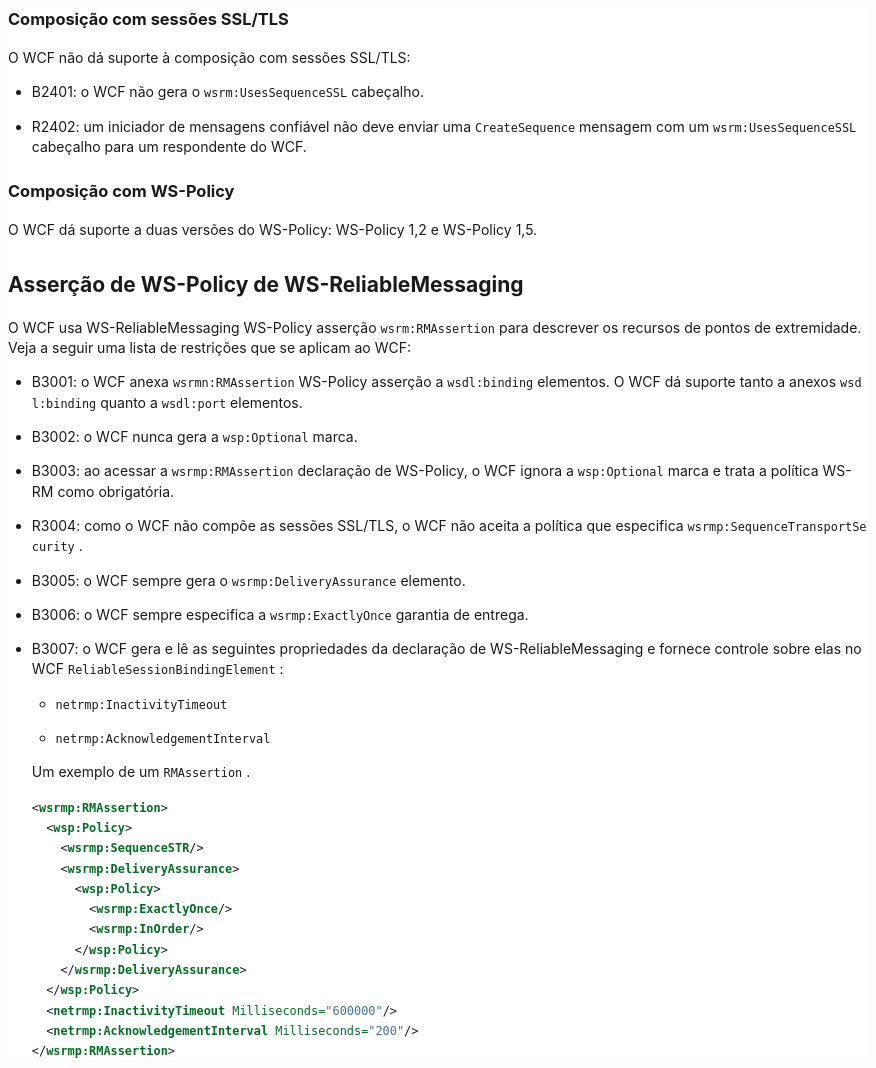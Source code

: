 ### <a name="composition-with-ssltls-sessions"></a>Composição com sessões SSL/TLS

O WCF não dá suporte à composição com sessões SSL/TLS:

- B2401: o WCF não gera o `wsrm:UsesSequenceSSL` cabeçalho.

- R2402: um iniciador de mensagens confiável não deve enviar uma `CreateSequence` mensagem com um `wsrm:UsesSequenceSSL` cabeçalho para um respondente do WCF.

### <a name="composition-with-ws-policy"></a>Composição com WS-Policy

O WCF dá suporte a duas versões do WS-Policy: WS-Policy 1,2 e WS-Policy 1,5.

## <a name="ws-reliablemessaging-ws-policy-assertion"></a>Asserção de WS-Policy de WS-ReliableMessaging

O WCF usa WS-ReliableMessaging WS-Policy asserção `wsrm:RMAssertion` para descrever os recursos de pontos de extremidade. Veja a seguir uma lista de restrições que se aplicam ao WCF:

- B3001: o WCF anexa `wsrmn:RMAssertion` WS-Policy asserção a `wsdl:binding` elementos. O WCF dá suporte tanto a anexos `wsdl:binding` quanto a `wsdl:port` elementos.

- B3002: o WCF nunca gera a `wsp:Optional` marca.

- B3003: ao acessar a `wsrmp:RMAssertion` declaração de WS-Policy, o WCF ignora a `wsp:Optional` marca e trata a política WS-RM como obrigatória.

- R3004: como o WCF não compõe as sessões SSL/TLS, o WCF não aceita a política que especifica `wsrmp:SequenceTransportSecurity` .

- B3005: o WCF sempre gera o `wsrmp:DeliveryAssurance` elemento.

- B3006: o WCF sempre especifica a `wsrmp:ExactlyOnce` garantia de entrega.

- B3007: o WCF gera e lê as seguintes propriedades da declaração de WS-ReliableMessaging e fornece controle sobre elas no WCF `ReliableSessionBindingElement` :

  - `netrmp:InactivityTimeout`

  - `netrmp:AcknowledgementInterval`

  Um exemplo de um `RMAssertion` .

  ```xml
  <wsrmp:RMAssertion>
    <wsp:Policy>
      <wsrmp:SequenceSTR/>
      <wsrmp:DeliveryAssurance>
        <wsp:Policy>
          <wsrmp:ExactlyOnce/>
          <wsrmp:InOrder/>
        </wsp:Policy>
      </wsrmp:DeliveryAssurance>
    </wsp:Policy>
    <netrmp:InactivityTimeout Milliseconds="600000"/>
    <netrmp:AcknowledgementInterval Milliseconds="200"/>
  </wsrmp:RMAssertion>
  ```
